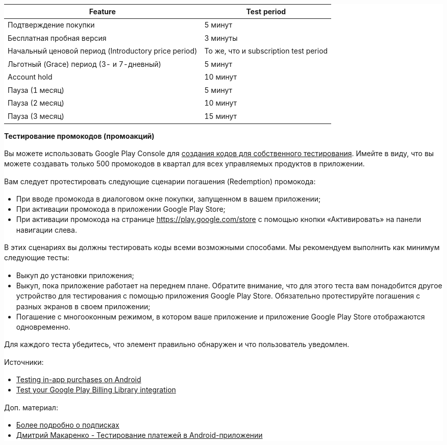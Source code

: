 | **Feature**                                          | **Test period**                       |
| ---------------------------------------------------- | ------------------------------------- |
| Подтверждение покупки                                | 5 минут                               |
| Бесплатная пробная версия                            | 3 минуты                              |
| Начальный ценовой период (Introductory price period) | То же, что и subscription test period |
| Льготный (Grace) период (3- и 7-дневный)             | 5 минут                               |
| Account hold                                         | 10 минут                              |
| Пауза (1 месяц)                                      | 5 минут                               |
| Пауза (2 месяц)                                      | 10 минут                              |
| Пауза (3 месяц)                                      | 15 минут                              |

**Тестирование промокодов (промоакций)**

Вы можете использовать Google Play Console для [создания кодов для собственного тестирования](https://support.google.com/googleplay/android-developer/answer/6321495). Имейте в виду, что вы можете создавать только 500 промокодов в квартал для всех управляемых продуктов в приложении.

Вам следует протестировать следующие сценарии погашения (Redemption) промокода:

* При вводе промокода в диалоговом окне покупки, запущенном в вашем приложении;
* При активации промокода в приложении Google Play Store;
* При активации промокода на странице https://play.google.com/store с помощью кнопки «Активировать» на панели навигации слева.

В этих сценариях вы должны тестировать коды всеми возможными способами. Мы рекомендуем выполнить как минимум следующие тесты:

* Выкуп до установки приложения;
* Выкуп, пока приложение работает на переднем плане. Обратите внимание, что для этого теста вам понадобится другое устройство для тестирования с помощью приложения Google Play Store. Обязательно протестируйте погашения с разных экранов в своем приложении;
* Погашение с многооконным режимом, в котором ваше приложение и приложение Google Play Store отображаются одновременно.

Для каждого теста убедитесь, что элемент правильно обнаружен и что пользователь уведомлен.

Источники:

* [Testing in-app purchases on Android](https://medium.com/bleeding-edge/testing-in-app-purchases-on-android-a6de74f78878)
* [Test your Google Play Billing Library integration](https://developer.android.com/google/play/billing/test)

Доп. материал:

* [Более подробно о подписках](https://developer.android.com/google/play/billing/subscriptions)
* [Дмитрий Макаренко - Тестирование платежей в Android-приложении](https://youtube.com/watch?v=U9r-uOI7g3Q\&ab\_channel=Heisenbug.)
